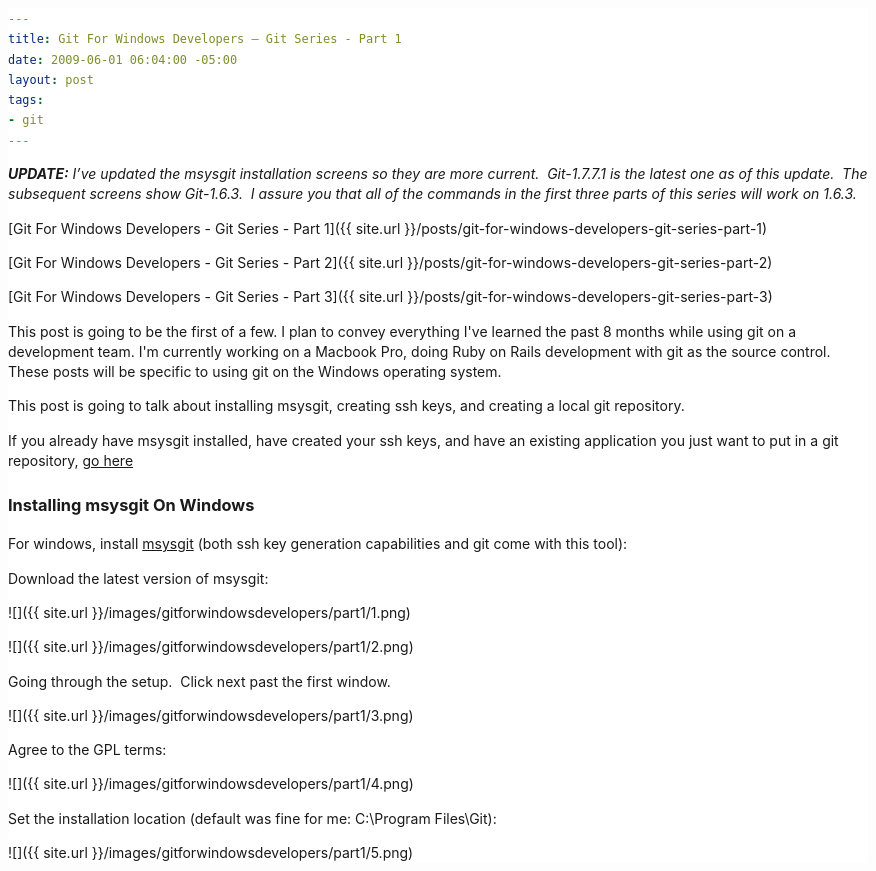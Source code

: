```yaml
---
title: Git For Windows Developers – Git Series - Part 1
date: 2009-06-01 06:04:00 -05:00
layout: post
tags:
- git
---
```


_**UPDATE:** I’ve updated the msysgit installation screens so they are more current.  Git-1.7.7.1 is the latest one as of this update.  The subsequent screens show Git-1.6.3.  I assure you that all of the commands in the first three parts of this series will work on 1.6.3._

[Git For Windows Developers - Git Series - Part 1]({{ site.url }}/posts/git-for-windows-developers-git-series-part-1)

[Git For Windows Developers - Git Series - Part 2]({{ site.url }}/posts/git-for-windows-developers-git-series-part-2)

[Git For Windows Developers - Git Series - Part 3]({{ site.url }}/posts/git-for-windows-developers-git-series-part-3)

This post is going to be the first of a few. I plan to convey everything I've learned the past 8 months while using git on a development team. I'm currently working on a Macbook Pro, doing Ruby on Rails development with git as the source control.  These posts will be specific to using git on the Windows operating system.

This post is going to talk about installing msysgit, creating ssh keys, and creating a local git repository.

If you already have msysgit installed, have created your ssh keys, and have an existing application you just want to put in a git repository, [go here](#commands)

### Installing msysgit On Windows

For windows, install [msysgit](http://code.google.com/p/msysgit/downloads/list) (both ssh key generation capabilities and git come with this tool):

Download the latest version of msysgit:

![]({{ site.url }}/images/gitforwindowsdevelopers/part1/1.png)

![]({{ site.url }}/images/gitforwindowsdevelopers/part1/2.png)

Going through the setup.  Click next past the first window.

![]({{ site.url }}/images/gitforwindowsdevelopers/part1/3.png)

Agree to the GPL terms:

![]({{ site.url }}/images/gitforwindowsdevelopers/part1/4.png)

Set the installation location (default was fine for me: C:\Program Files\Git):

![]({{ site.url }}/images/gitforwindowsdevelopers/part1/5.png)

